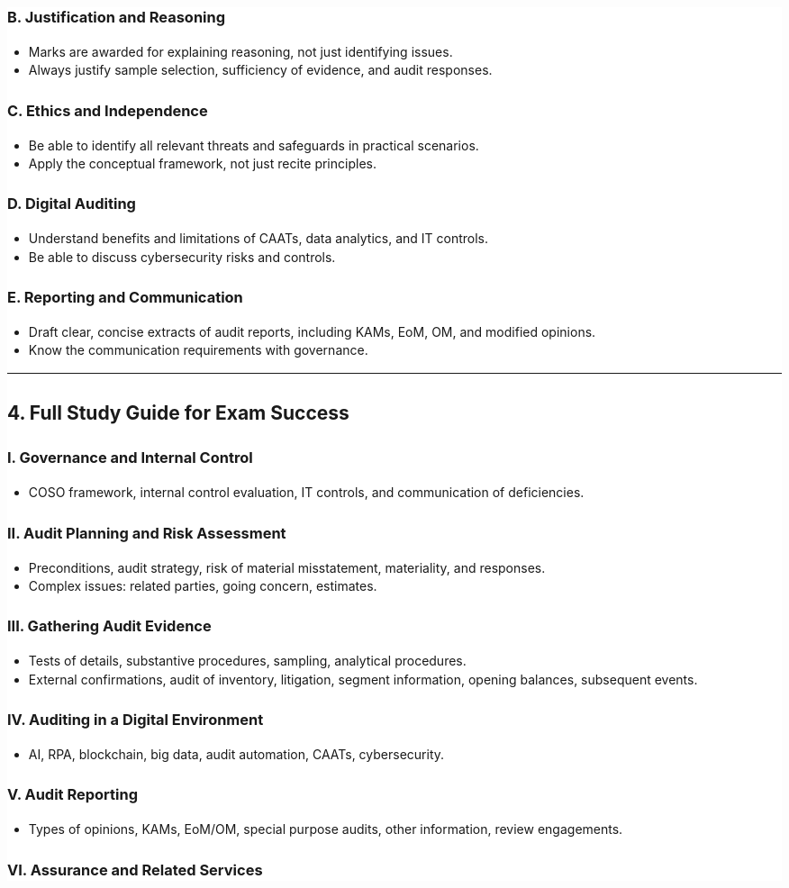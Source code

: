 
### **B. Justification and Reasoning**

- Marks are awarded for explaining reasoning, not just identifying issues.
- Always justify sample selection, sufficiency of evidence, and audit responses.


### **C. Ethics and Independence**

- Be able to identify all relevant threats and safeguards in practical scenarios.
- Apply the conceptual framework, not just recite principles.


### **D. Digital Auditing**

- Understand benefits and limitations of CAATs, data analytics, and IT controls.
- Be able to discuss cybersecurity risks and controls.


### **E. Reporting and Communication**

- Draft clear, concise extracts of audit reports, including KAMs, EoM, OM, and modified opinions.
- Know the communication requirements with governance.

---

## 4. Full Study Guide for Exam Success

### **I. Governance and Internal Control**

- COSO framework, internal control evaluation, IT controls, and communication of deficiencies.


### **II. Audit Planning and Risk Assessment**

- Preconditions, audit strategy, risk of material misstatement, materiality, and responses.
- Complex issues: related parties, going concern, estimates.


### **III. Gathering Audit Evidence**

- Tests of details, substantive procedures, sampling, analytical procedures.
- External confirmations, audit of inventory, litigation, segment information, opening balances, subsequent events.


### **IV. Auditing in a Digital Environment**

- AI, RPA, blockchain, big data, audit automation, CAATs, cybersecurity.


### **V. Audit Reporting**

- Types of opinions, KAMs, EoM/OM, special purpose audits, other information, review engagements.


### **VI. Assurance and Related Services**
